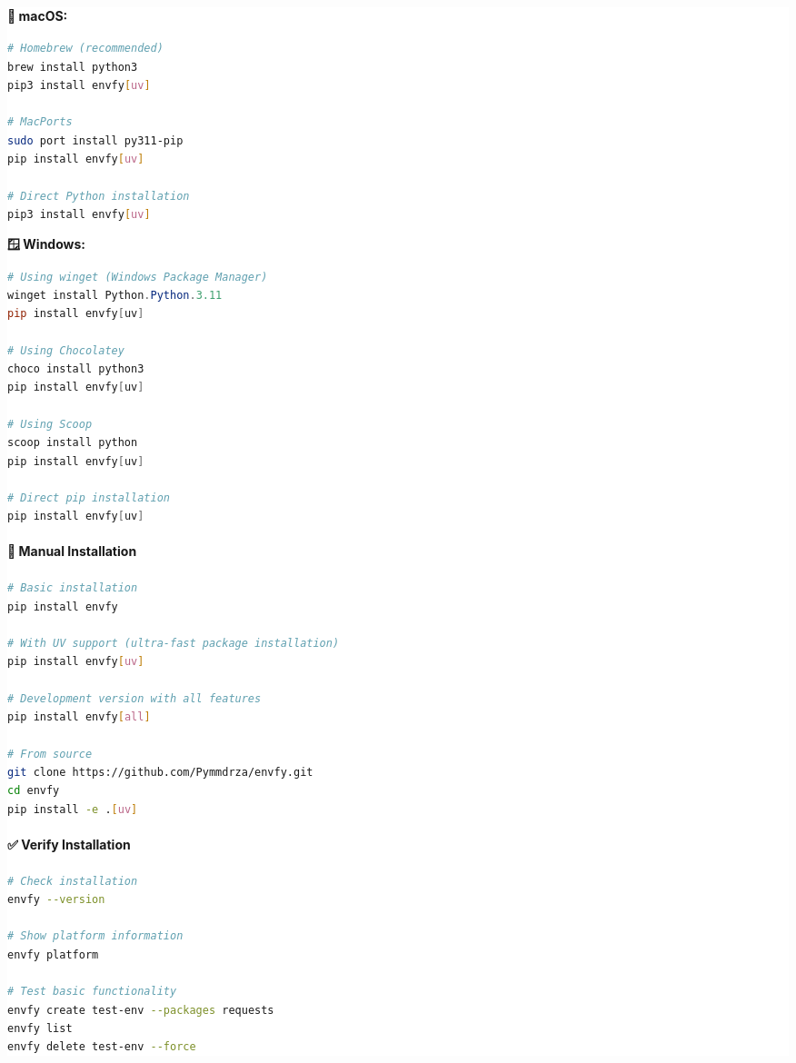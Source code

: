 **🍎 macOS:**
```bash
# Homebrew (recommended)
brew install python3
pip3 install envfy[uv]

# MacPorts
sudo port install py311-pip
pip install envfy[uv]

# Direct Python installation
pip3 install envfy[uv]
```

**🪟 Windows:**
```powershell
# Using winget (Windows Package Manager)
winget install Python.Python.3.11
pip install envfy[uv]

# Using Chocolatey
choco install python3
pip install envfy[uv]

# Using Scoop
scoop install python
pip install envfy[uv]

# Direct pip installation
pip install envfy[uv]
```

#### 🚀 Manual Installation

```bash
# Basic installation
pip install envfy

# With UV support (ultra-fast package installation)
pip install envfy[uv]

# Development version with all features
pip install envfy[all]

# From source
git clone https://github.com/Pymmdrza/envfy.git
cd envfy
pip install -e .[uv]
```

#### ✅ Verify Installation

```bash
# Check installation
envfy --version

# Show platform information
envfy platform

# Test basic functionality
envfy create test-env --packages requests
envfy list
envfy delete test-env --force
```
